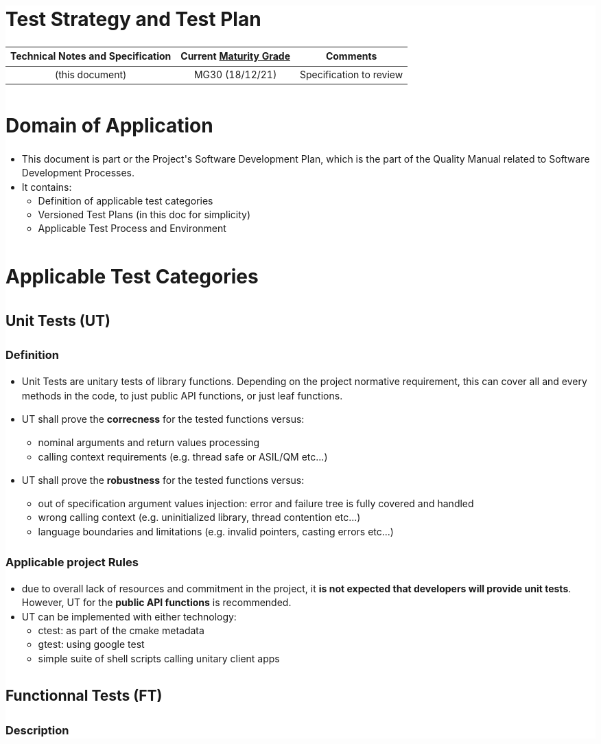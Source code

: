 Test Strategy and Test Plan
===========================

| Technical Notes and Specification | Current [Maturity Grade](SEPASSRFNT-96-development.md)| Comments |
| :---: | :---: | --- |
| (this document)| MG30 (18/12/21) | Specification to review |

# Domain of Application

* This document is part or the Project's Software Development Plan, which is the part of the Quality Manual related to Software Development Processes.
* It contains:
	- Definition of applicable test categories
	- Versioned Test Plans (in this doc for simplicity)
	- Applicable Test Process and Environment

# Applicable Test Categories

## Unit Tests (UT)

### Definition

* Unit Tests are unitary tests of library functions. Depending on the project normative requirement, this can cover all and every methods in the code, to just public API functions, or just leaf functions.

* UT shall prove the **correcness** for the tested functions versus:
	- nominal arguments and return values processing
	- calling context requirements (e.g. thread safe or ASIL/QM etc...)

* UT shall prove the **robustness** for the tested functions versus:
	- out of specification argument values injection: error and failure tree is fully covered and handled
	- wrong calling context (e.g. uninitialized library, thread contention etc...)
	- language boundaries and limitations (e.g. invalid pointers, casting errors etc...)

### Applicable project Rules

* due to overall lack of resources and commitment in the project, it **is not expected that developers will provide unit tests**. However, UT for the **public API functions** is recommended.
* UT can be implemented with either technology:
	- ctest: as part of the cmake metadata
	- gtest: using google test
	- simple suite of shell scripts calling unitary client apps

## Functionnal Tests (FT)

### Description
